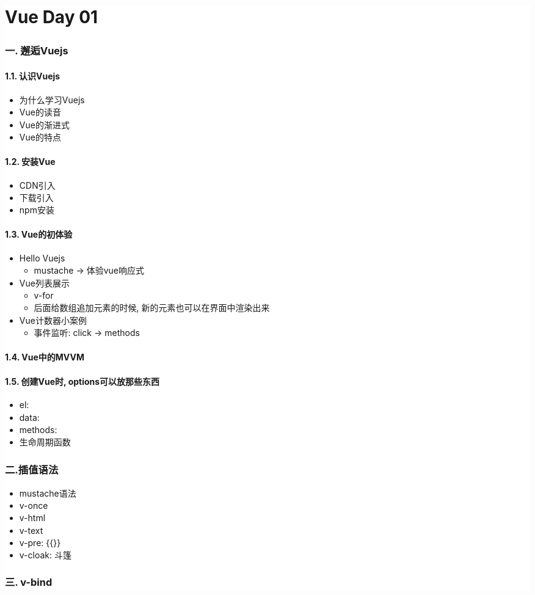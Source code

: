 # Vue Day 01

### 一. 邂逅Vuejs

#### 1.1. 认识Vuejs

* 为什么学习Vuejs
* Vue的读音
* Vue的渐进式
* Vue的特点



#### 1.2. 安装Vue

* CDN引入
* 下载引入
* npm安装



#### 1.3. Vue的初体验

* Hello Vuejs
  * mustache -> 体验vue响应式
* Vue列表展示
  * v-for
  * 后面给数组追加元素的时候, 新的元素也可以在界面中渲染出来
* Vue计数器小案例
  * 事件监听: click -> methods

#### 1.4. Vue中的MVVM



#### 1.5. 创建Vue时, options可以放那些东西

* el:
* data:
* methods:
* 生命周期函数



### 二.插值语法

* mustache语法
* v-once
* v-html
* v-text
* v-pre: {{}}
* v-cloak: 斗篷



### 三. v-bind
